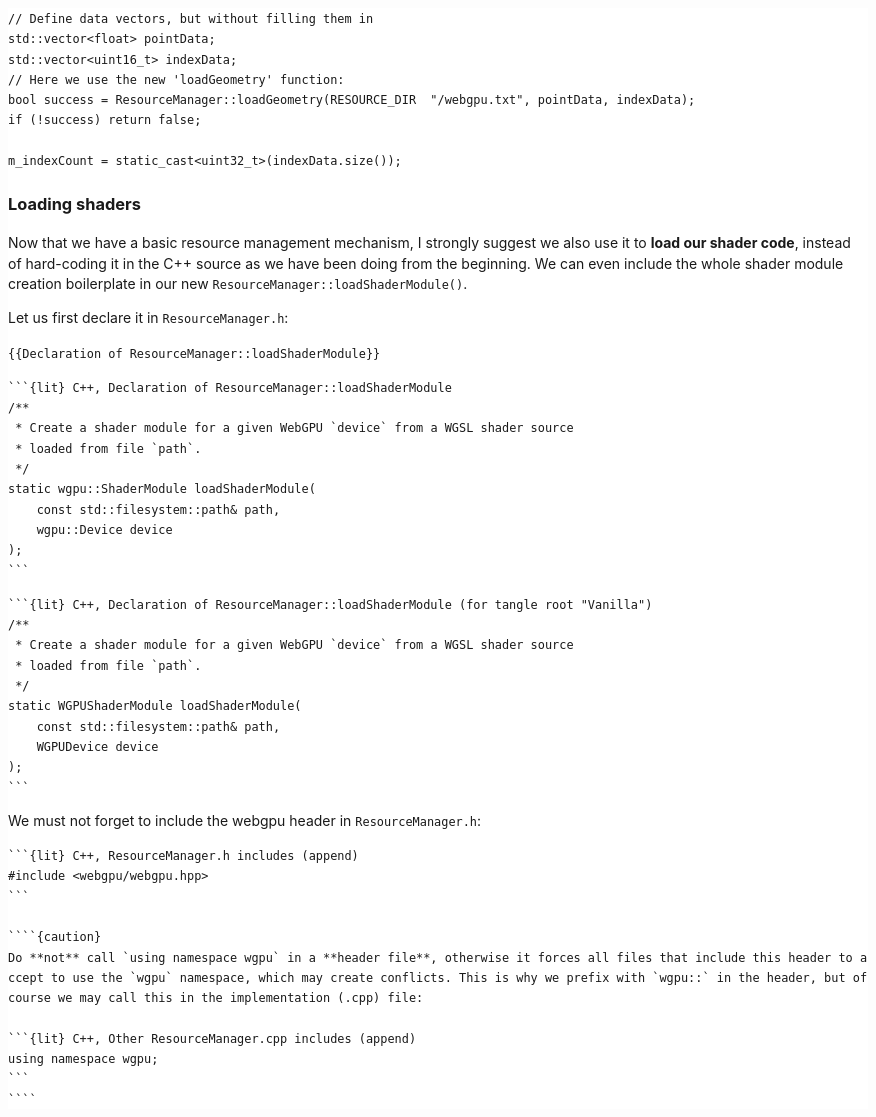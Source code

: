```{lit} C++, Load geometry data from file (hidden, replace, also for tangle root "Vanilla")
// Define data vectors, but without filling them in
std::vector<float> pointData;
std::vector<uint16_t> indexData;
// Here we use the new 'loadGeometry' function:
bool success = ResourceManager::loadGeometry(RESOURCE_DIR  "/webgpu.txt", pointData, indexData);
if (!success) return false;

m_indexCount = static_cast<uint32_t>(indexData.size());
```

### Loading shaders

Now that we have a basic resource management mechanism, I strongly suggest we also use it to **load our shader code**, instead of hard-coding it in the C++ source as we have been doing from the beginning. We can even include the whole shader module creation boilerplate in our new `ResourceManager::loadShaderModule()`.

Let us first declare it in `ResourceManager.h`:

```{lit} C++, Public ResourceManager members (append, also for tangle root "Vanilla")
{{Declaration of ResourceManager::loadShaderModule}}
```

````{tab} With webgpu.hpp
```{lit} C++, Declaration of ResourceManager::loadShaderModule
/**
 * Create a shader module for a given WebGPU `device` from a WGSL shader source
 * loaded from file `path`.
 */
static wgpu::ShaderModule loadShaderModule(
	const std::filesystem::path& path,
	wgpu::Device device
);
```
````

````{tab} Vanilla webgpu.h
```{lit} C++, Declaration of ResourceManager::loadShaderModule (for tangle root "Vanilla")
/**
 * Create a shader module for a given WebGPU `device` from a WGSL shader source
 * loaded from file `path`.
 */
static WGPUShaderModule loadShaderModule(
	const std::filesystem::path& path,
	WGPUDevice device
);
```
````

We must not forget to include the webgpu header in `ResourceManager.h`:

`````{tab} With webgpu.hpp
```{lit} C++, ResourceManager.h includes (append)
#include <webgpu/webgpu.hpp>
```

````{caution}
Do **not** call `using namespace wgpu` in a **header file**, otherwise it forces all files that include this header to accept to use the `wgpu` namespace, which may create conflicts. This is why we prefix with `wgpu::` in the header, but of course we may call this in the implementation (.cpp) file:

```{lit} C++, Other ResourceManager.cpp includes (append)
using namespace wgpu;
```
````
`````
